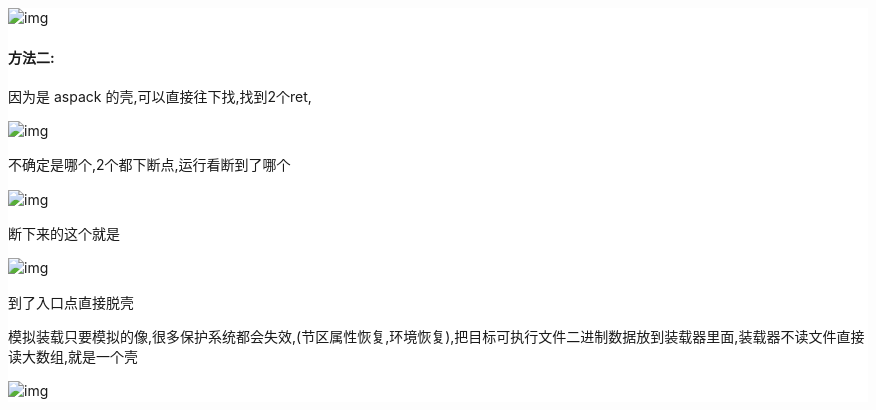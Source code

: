 ![img](https://bbs.kanxue.com/upload/attach/202505/865778_VCKNNAMXR2EER5K.jpg)

#### 方法二:

因为是 aspack 的壳,可以直接往下找,找到2个ret,

![img](https://bbs.kanxue.com/upload/attach/202505/865778_S95PA3CKU7R9K4V.jpg)

不确定是哪个,2个都下断点,运行看断到了哪个

![img](https://bbs.kanxue.com/upload/attach/202505/865778_P5YBRJTXHTMVMJ5.jpg)

断下来的这个就是

![img](https://bbs.kanxue.com/upload/attach/202505/865778_77NKFXB9NNQP3QE.jpg)

到了入口点直接脱壳

模拟装载只要模拟的像,很多保护系统都会失效,(节区属性恢复,环境恢复),把目标可执行文件二进制数据放到装载器里面,装载器不读文件直接读大数组,就是一个壳

![img](https://bbs.kanxue.com/upload/attach/202505/865778_GWTGNY4YV62PZJF.jpg)